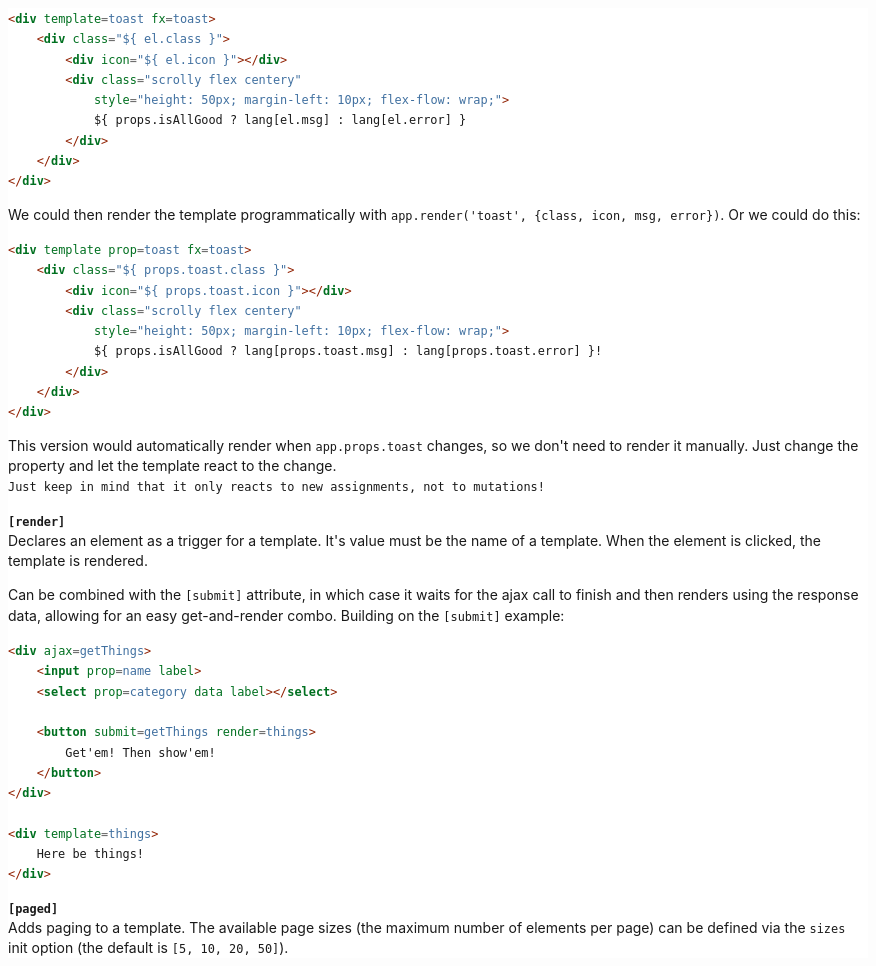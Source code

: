 ```html
<div template=toast fx=toast>
    <div class="${ el.class }">
        <div icon="${ el.icon }"></div>
        <div class="scrolly flex centery"
            style="height: 50px; margin-left: 10px; flex-flow: wrap;">
            ${ props.isAllGood ? lang[el.msg] : lang[el.error] }
        </div>
    </div>
</div>
```

We could then render the template programmatically with `app.render('toast', {class, icon, msg, error})`. Or we could do this:

```html
<div template prop=toast fx=toast>
    <div class="${ props.toast.class }">
        <div icon="${ props.toast.icon }"></div>
        <div class="scrolly flex centery"
            style="height: 50px; margin-left: 10px; flex-flow: wrap;">
            ${ props.isAllGood ? lang[props.toast.msg] : lang[props.toast.error] }!
        </div>
    </div>
</div>
```

This version would automatically render when `app.props.toast` changes, so we don't need to render it manually. Just change the property and let the template react to the change.  
`Just keep in mind that it only reacts to new assignments, not to mutations!`

**`[render]`**  
Declares an element as a trigger for a template. It's value must be the name of a template. When the element is clicked, the template is rendered.

Can be combined with the `[submit]` attribute, in which case it waits for the ajax call to finish and then renders using the response data, allowing for an easy get-and-render combo. Building on the `[submit]` example:

```html
<div ajax=getThings>
    <input prop=name label>
    <select prop=category data label></select>

    <button submit=getThings render=things>
        Get'em! Then show'em!
    </button>
</div>

<div template=things>
    Here be things!
</div>
```


**`[paged]`**  
Adds paging to a template. The available page sizes (the maximum number of elements per page) can be defined via the `sizes` init option (the default is `[5, 10, 20, 50]`).
